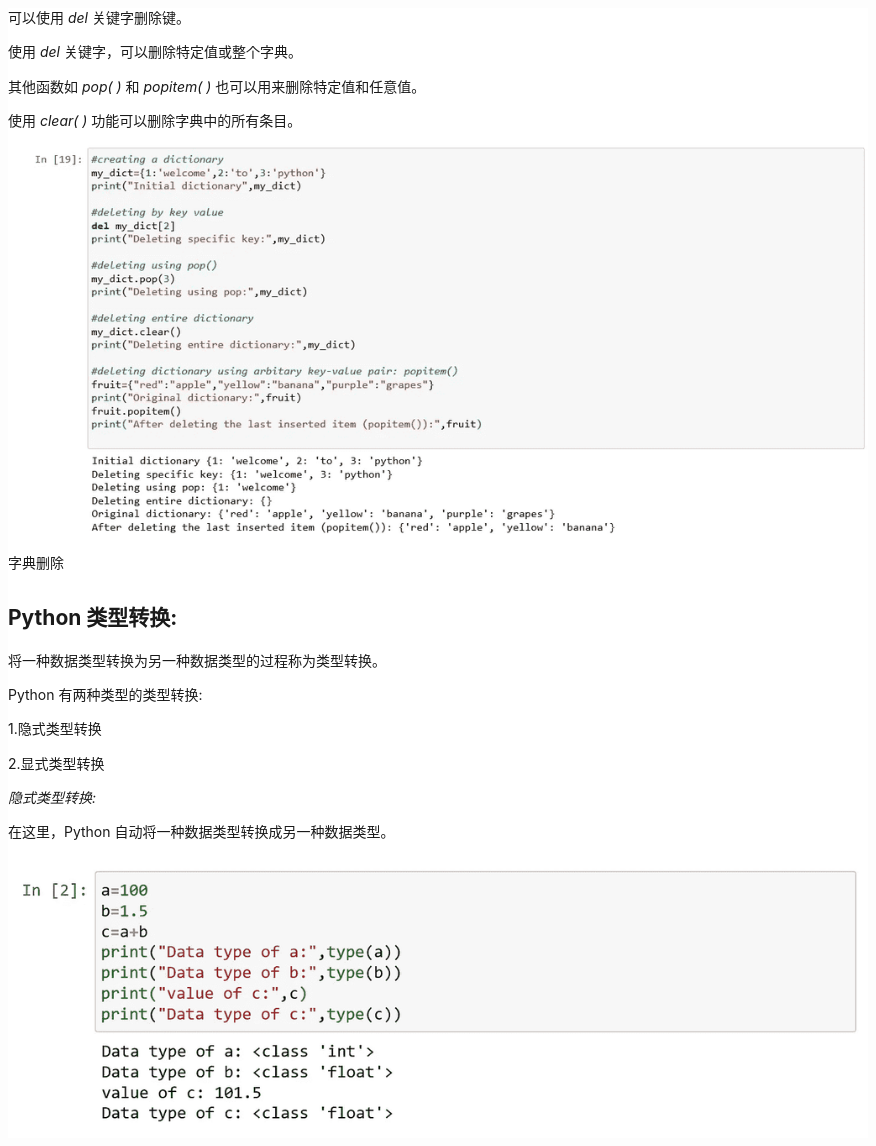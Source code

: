 可以使用 *del* 关键字删除键。

使用 *del* 关键字，可以删除特定值或整个字典。

其他函数如 *pop( )* 和 *popitem( )* 也可以用来删除特定值和任意值。

使用 *clear( )* 功能可以删除字典中的所有条目。

![](img/b30ca751a7506b9a86a7f0ab0f178001.png)

字典删除

## Python 类型转换:

将一种数据类型转换为另一种数据类型的过程称为类型转换。

Python 有两种类型的类型转换:

1.隐式类型转换

2.显式类型转换

*隐式类型转换:*

在这里，Python 自动将一种数据类型转换成另一种数据类型。

![](img/8d7205d396705991425293486f458f95.png)
